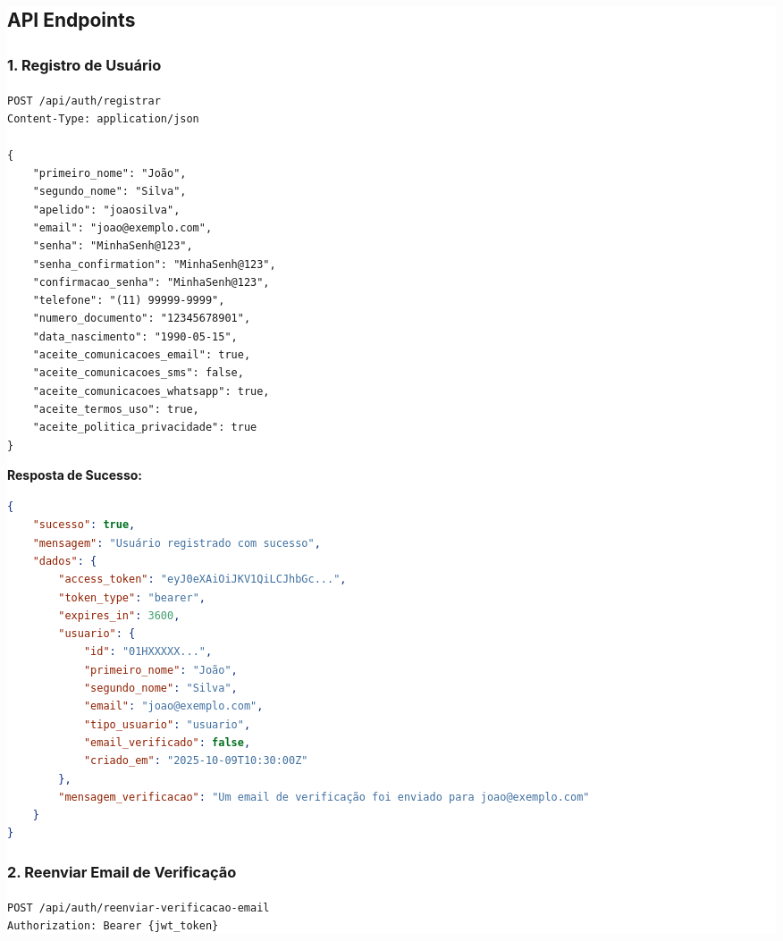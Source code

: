 ## API Endpoints

### 1. Registro de Usuário
```http
POST /api/auth/registrar
Content-Type: application/json

{
    "primeiro_nome": "João",
    "segundo_nome": "Silva",
    "apelido": "joaosilva",
    "email": "joao@exemplo.com",
    "senha": "MinhaSenh@123",
    "senha_confirmation": "MinhaSenh@123",
    "confirmacao_senha": "MinhaSenh@123",
    "telefone": "(11) 99999-9999",
    "numero_documento": "12345678901",
    "data_nascimento": "1990-05-15",
    "aceite_comunicacoes_email": true,
    "aceite_comunicacoes_sms": false,
    "aceite_comunicacoes_whatsapp": true,
    "aceite_termos_uso": true,
    "aceite_politica_privacidade": true
}
```

**Resposta de Sucesso:**
```json
{
    "sucesso": true,
    "mensagem": "Usuário registrado com sucesso",
    "dados": {
        "access_token": "eyJ0eXAiOiJKV1QiLCJhbGc...",
        "token_type": "bearer",
        "expires_in": 3600,
        "usuario": {
            "id": "01HXXXXX...",
            "primeiro_nome": "João",
            "segundo_nome": "Silva",
            "email": "joao@exemplo.com",
            "tipo_usuario": "usuario",
            "email_verificado": false,
            "criado_em": "2025-10-09T10:30:00Z"
        },
        "mensagem_verificacao": "Um email de verificação foi enviado para joao@exemplo.com"
    }
}
```

### 2. Reenviar Email de Verificação
```http
POST /api/auth/reenviar-verificacao-email
Authorization: Bearer {jwt_token}
```
